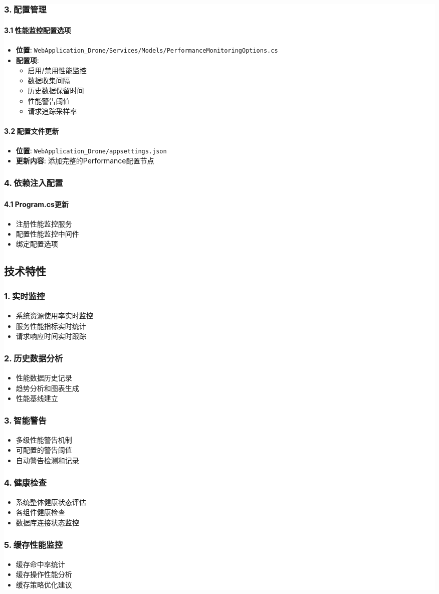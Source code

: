 ### 3. 配置管理

#### 3.1 性能监控配置选项
- **位置**: `WebApplication_Drone/Services/Models/PerformanceMonitoringOptions.cs`
- **配置项**:
  - 启用/禁用性能监控
  - 数据收集间隔
  - 历史数据保留时间
  - 性能警告阈值
  - 请求追踪采样率

#### 3.2 配置文件更新
- **位置**: `WebApplication_Drone/appsettings.json`
- **更新内容**: 添加完整的Performance配置节点

### 4. 依赖注入配置

#### 4.1 Program.cs更新
- 注册性能监控服务
- 配置性能监控中间件
- 绑定配置选项

## 技术特性

### 1. 实时监控
- 系统资源使用率实时监控
- 服务性能指标实时统计
- 请求响应时间实时跟踪

### 2. 历史数据分析
- 性能数据历史记录
- 趋势分析和图表生成
- 性能基线建立

### 3. 智能警告
- 多级性能警告机制
- 可配置的警告阈值
- 自动警告检测和记录

### 4. 健康检查
- 系统整体健康状态评估
- 各组件健康检查
- 数据库连接状态监控

### 5. 缓存性能监控
- 缓存命中率统计
- 缓存操作性能分析
- 缓存策略优化建议
